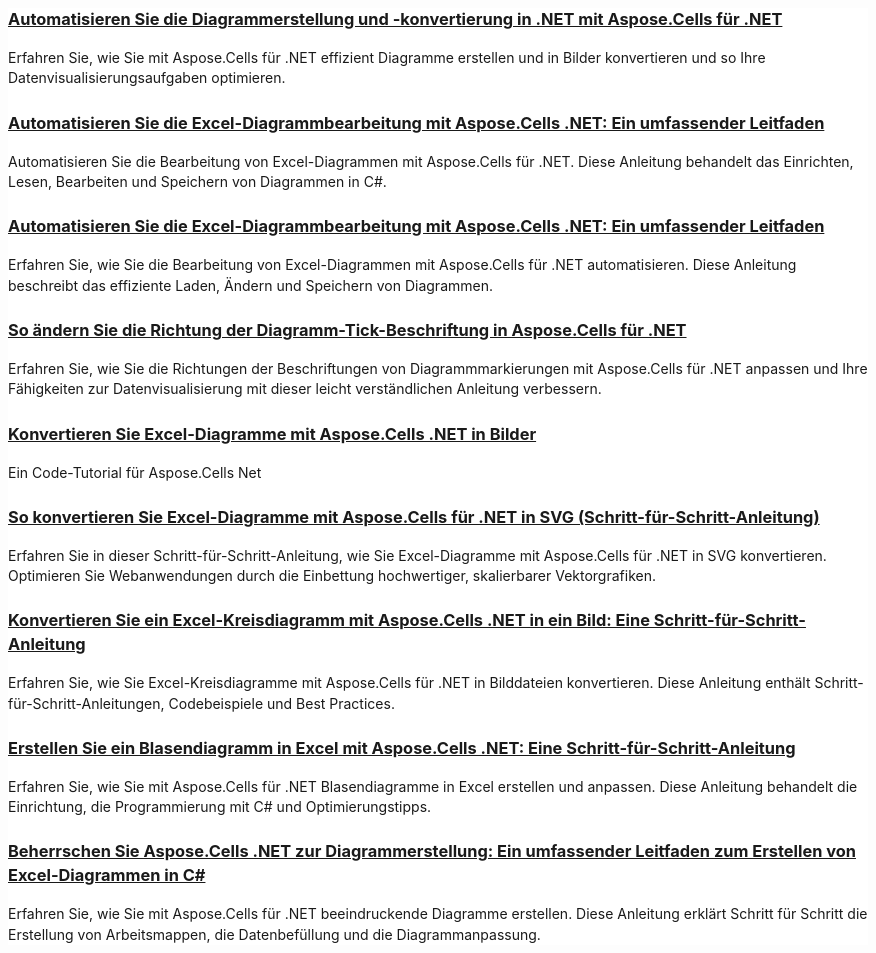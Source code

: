 ### [Automatisieren Sie die Diagrammerstellung und -konvertierung in .NET mit Aspose.Cells für .NET](./automate-chart-creation-conversion-aspose-cells-dotnet)
Erfahren Sie, wie Sie mit Aspose.Cells für .NET effizient Diagramme erstellen und in Bilder konvertieren und so Ihre Datenvisualisierungsaufgaben optimieren.

### [Automatisieren Sie die Excel-Diagrammbearbeitung mit Aspose.Cells .NET: Ein umfassender Leitfaden](./automate-excel-chart-manipulation-aspose-cells-net)
Automatisieren Sie die Bearbeitung von Excel-Diagrammen mit Aspose.Cells für .NET. Diese Anleitung behandelt das Einrichten, Lesen, Bearbeiten und Speichern von Diagrammen in C#.

### [Automatisieren Sie die Excel-Diagrammbearbeitung mit Aspose.Cells .NET: Ein umfassender Leitfaden](./automate-excel-charts-aspose-cells-net)
Erfahren Sie, wie Sie die Bearbeitung von Excel-Diagrammen mit Aspose.Cells für .NET automatisieren. Diese Anleitung beschreibt das effiziente Laden, Ändern und Speichern von Diagrammen.

### [So ändern Sie die Richtung der Diagramm-Tick-Beschriftung in Aspose.Cells für .NET](./change-chart-tick-label-direction-aspose-cells-dotnet)
Erfahren Sie, wie Sie die Richtungen der Beschriftungen von Diagrammmarkierungen mit Aspose.Cells für .NET anpassen und Ihre Fähigkeiten zur Datenvisualisierung mit dieser leicht verständlichen Anleitung verbessern.

### [Konvertieren Sie Excel-Diagramme mit Aspose.Cells .NET in Bilder](./convert-excel-chart-image-aspose-cells-dotnet)
Ein Code-Tutorial für Aspose.Cells Net

### [So konvertieren Sie Excel-Diagramme mit Aspose.Cells für .NET in SVG (Schritt-für-Schritt-Anleitung)](./convert-excel-chart-to-svg-aspose-cells-net)
Erfahren Sie in dieser Schritt-für-Schritt-Anleitung, wie Sie Excel-Diagramme mit Aspose.Cells für .NET in SVG konvertieren. Optimieren Sie Webanwendungen durch die Einbettung hochwertiger, skalierbarer Vektorgrafiken.

### [Konvertieren Sie ein Excel-Kreisdiagramm mit Aspose.Cells .NET in ein Bild: Eine Schritt-für-Schritt-Anleitung](./convert-excel-pie-chart-image-aspose-cells-net)
Erfahren Sie, wie Sie Excel-Kreisdiagramme mit Aspose.Cells für .NET in Bilddateien konvertieren. Diese Anleitung enthält Schritt-für-Schritt-Anleitungen, Codebeispiele und Best Practices.

### [Erstellen Sie ein Blasendiagramm in Excel mit Aspose.Cells .NET: Eine Schritt-für-Schritt-Anleitung](./create-bubble-chart-excel-aspose-cells-net)
Erfahren Sie, wie Sie mit Aspose.Cells für .NET Blasendiagramme in Excel erstellen und anpassen. Diese Anleitung behandelt die Einrichtung, die Programmierung mit C# und Optimierungstipps.

### [Beherrschen Sie Aspose.Cells .NET zur Diagrammerstellung: Ein umfassender Leitfaden zum Erstellen von Excel-Diagrammen in C#](./create-charts-aspose-cells-dotnet-guide)
Erfahren Sie, wie Sie mit Aspose.Cells für .NET beeindruckende Diagramme erstellen. Diese Anleitung erklärt Schritt für Schritt die Erstellung von Arbeitsmappen, die Datenbefüllung und die Diagrammanpassung.
